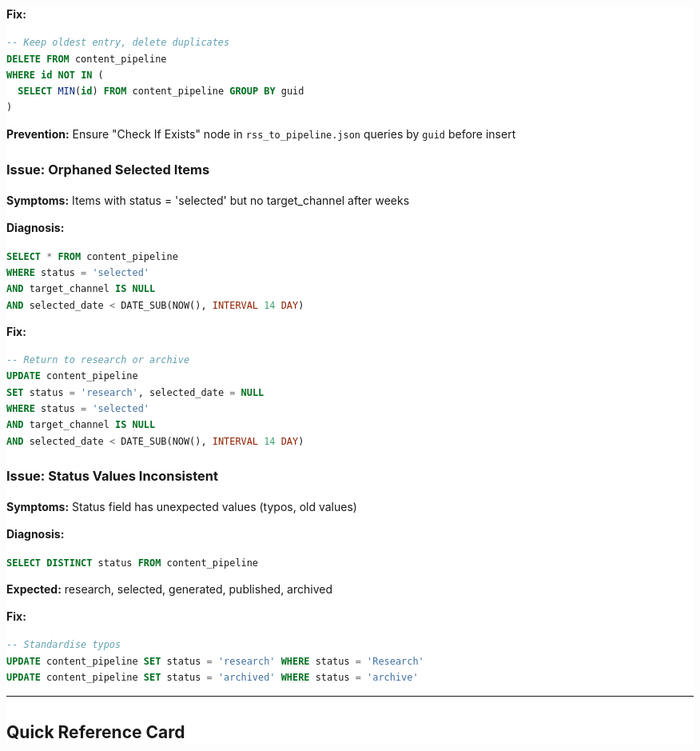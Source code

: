 **Fix:**
```sql
-- Keep oldest entry, delete duplicates
DELETE FROM content_pipeline
WHERE id NOT IN (
  SELECT MIN(id) FROM content_pipeline GROUP BY guid
)
```

**Prevention:** Ensure "Check If Exists" node in `rss_to_pipeline.json` queries by `guid` before insert

### Issue: Orphaned Selected Items

**Symptoms:** Items with status = 'selected' but no target_channel after weeks

**Diagnosis:**
```sql
SELECT * FROM content_pipeline
WHERE status = 'selected'
AND target_channel IS NULL
AND selected_date < DATE_SUB(NOW(), INTERVAL 14 DAY)
```

**Fix:**
```sql
-- Return to research or archive
UPDATE content_pipeline
SET status = 'research', selected_date = NULL
WHERE status = 'selected'
AND target_channel IS NULL
AND selected_date < DATE_SUB(NOW(), INTERVAL 14 DAY)
```

### Issue: Status Values Inconsistent

**Symptoms:** Status field has unexpected values (typos, old values)

**Diagnosis:**
```sql
SELECT DISTINCT status FROM content_pipeline
```

**Expected:** research, selected, generated, published, archived

**Fix:**
```sql
-- Standardise typos
UPDATE content_pipeline SET status = 'research' WHERE status = 'Research'
UPDATE content_pipeline SET status = 'archived' WHERE status = 'archive'
```

---

## Quick Reference Card
